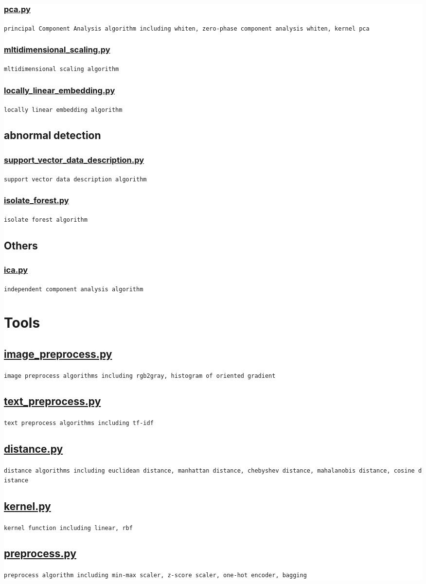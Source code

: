 ### [pca.py](pca.py)
    principal Component Analysis algorithm including whiten, zero-phase component analysis whiten, kernel pca

### [mltidimensional_scaling.py](mltidimensional_scaling.py)
    mltidimensional scaling algorithm
    
### [locally_linear_embedding.py](locally_linear_embedding.py)
    locally linear embedding algorithm

## abnormal detection

### [support_vector_data_description.py](support_vector_data_description.py)
    support vector data description algorithm

### [isolate_forest.py](isolate_forest.py)
    isolate forest algorithm

## Others

### [ica.py](ica.py)
    independent component analysis algorithm
    
# Tools

## [image_preprocess.py](image_preprocess.py)
    image preprocess algorithms including rgb2gray, histogram of oriented gradient

## [text_preprocess.py](text_preprocess.py)
    text preprocess algorithms including tf-idf
    
## [distance.py](distance.py)
    distance algorithms including euclidean distance, manhattan distance, chebyshev distance, mahalanobis distance, cosine distance

## [kernel.py](kernel.py)
    kernel function including linear, rbf
    
## [preprocess.py](preprocess.py)
    preprocess algorithm including min-max scaler, z-score scaler, one-hot encoder, bagging
    